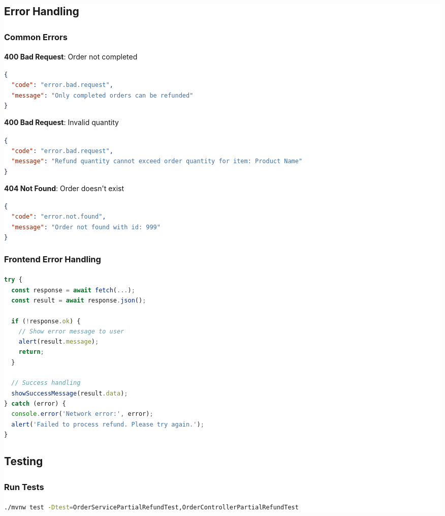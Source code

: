 ## Error Handling

### Common Errors

**400 Bad Request**: Order not completed
```json
{
  "code": "error.bad.request",
  "message": "Only completed orders can be refunded"
}
```

**400 Bad Request**: Invalid quantity
```json
{
  "code": "error.bad.request",
  "message": "Refund quantity cannot exceed order quantity for item: Product Name"
}
```

**404 Not Found**: Order doesn't exist
```json
{
  "code": "error.not.found",
  "message": "Order not found with id: 999"
}
```

### Frontend Error Handling

```javascript
try {
  const response = await fetch(...);
  const result = await response.json();
  
  if (!response.ok) {
    // Show error message to user
    alert(result.message);
    return;
  }
  
  // Success handling
  showSuccessMessage(result.data);
} catch (error) {
  console.error('Network error:', error);
  alert('Failed to process refund. Please try again.');
}
```

## Testing

### Run Tests
```bash
./mvnw test -Dtest=OrderServicePartialRefundTest,OrderControllerPartialRefundTest
```
